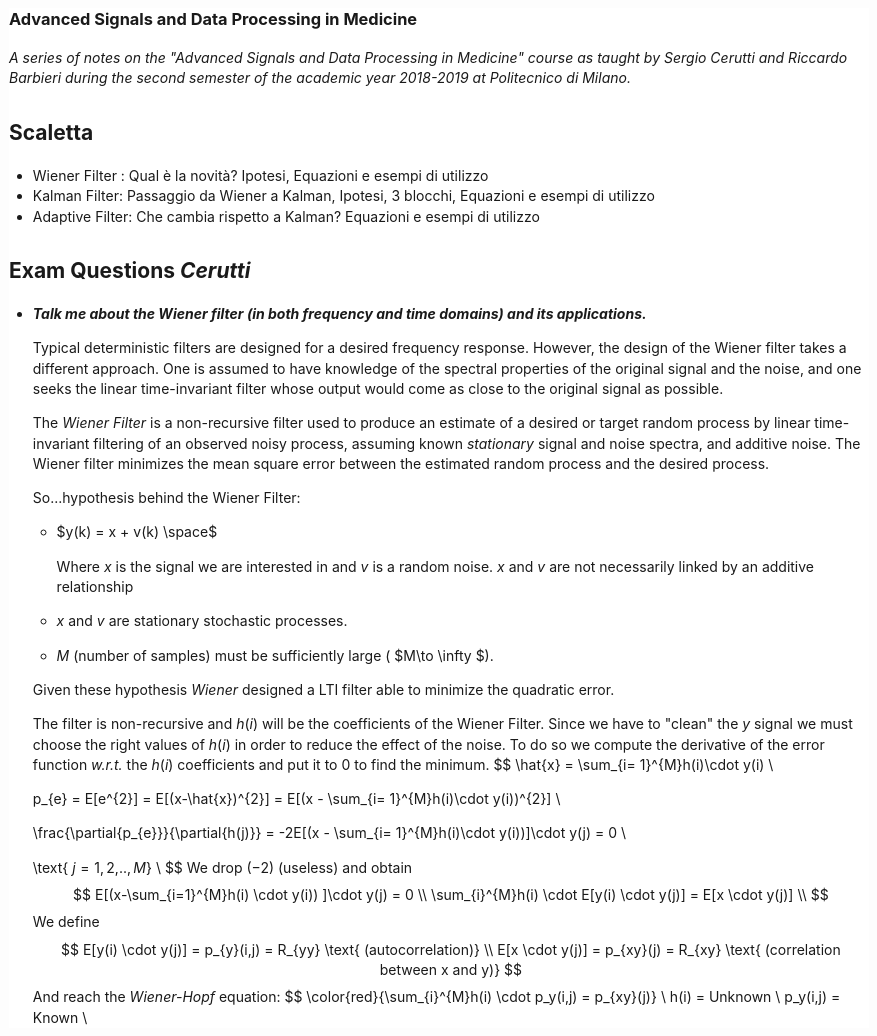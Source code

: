 ### Advanced Signals and Data Processing in Medicine

*A series of notes on the "Advanced Signals and Data Processing in Medicine" course as taught by Sergio Cerutti and Riccardo Barbieri during the second semester of the academic year 2018-2019 at Politecnico di Milano.*

## Scaletta

- Wiener Filter : Qual è la novità? Ipotesi, Equazioni e esempi di utilizzo
- Kalman Filter: Passaggio da Wiener a Kalman, Ipotesi, 3 blocchi, Equazioni e esempi di utilizzo
- Adaptive Filter: Che cambia rispetto a Kalman? Equazioni e esempi di utilizzo

## Exam Questions *Cerutti*

- ***Talk me about the Wiener filter (in both frequency and time domains) and its applications.***

  Typical deterministic filters are designed for a desired frequency response. However, the design of the Wiener filter takes a different approach. One is assumed to have knowledge of the spectral properties of the original signal and the noise, and one seeks the linear time-invariant filter whose output would come as close to the original signal as possible.

  The *Wiener Filter* is a non-recursive filter used to produce an estimate of a desired or target random process by linear time-invariant filtering of an observed noisy process, assuming known *stationary* signal and noise spectra, and additive noise. The Wiener filter minimizes the mean square error between the estimated random process and the desired process.

  So...hypothesis behind the Wiener Filter:

  - $y(k) = x + v(k) \space$

    Where $x$ is the signal we are interested in and $v$ is a random noise. 
    $x$  and  $v$ are not necessarily linked by an additive relationship

  - $x$ and $v$ are stationary stochastic processes.

  - $M$ (number of samples) must be sufficiently large ( $M\to \infty $).

  Given these hypothesis *Wiener* designed a LTI filter able to minimize the quadratic error.

  The filter is non-recursive and $h(i)$ will be the coefficients of the Wiener Filter.
  Since we have to "clean" the $y$ signal we must choose the right values of $h(i)$ in order to reduce the effect of the noise. To do so we compute the derivative of the error function *w.r.t.* the $h(i)$ coefficients and put it to $0$ to find the minimum.
  $$
  \hat{x} = \sum_{i= 1}^{M}h(i)\cdot y(i) \\
  
  p_{e} = E[e^{2}] = E[(x-\hat{x})^{2}] = E[(x - \sum_{i= 1}^{M}h(i)\cdot y(i))^{2}] \\
  
  \frac{\partial{p_{e}}}{\partial{h(j)}} = -2E[(x - \sum_{i= 1}^{M}h(i)\cdot y(i))]\cdot y(j) = 0  \\
  
  \text{   $j =
  1,2,$..$,M$} \\
  $$
  We drop $(-2)$ (useless) and obtain
  $$
  E[(x-\sum_{i=1}^{M}h(i) \cdot y(i)) ]\cdot y(j) = 0 \\
  \sum_{i}^{M}h(i) \cdot E[y(i) \cdot y(j)] = E[x \cdot y(j)] \\
  $$
  We define
  $$
  E[y(i) \cdot y(j)] = p_{y}(i,j) = R_{yy} \text{   (autocorrelation)} \\
  E[x \cdot y(j)] = p_{xy}(j) = R_{xy} \text{   (correlation between x and y)}
  $$
  And reach the *Wiener-Hopf* equation:
  $$
  \color{red}{\sum_{i}^{M}h(i) \cdot p_y(i,j) = p_{xy}(j)} \\
  h(i) = Unknown \\
  p_y(i,j) = Known \\